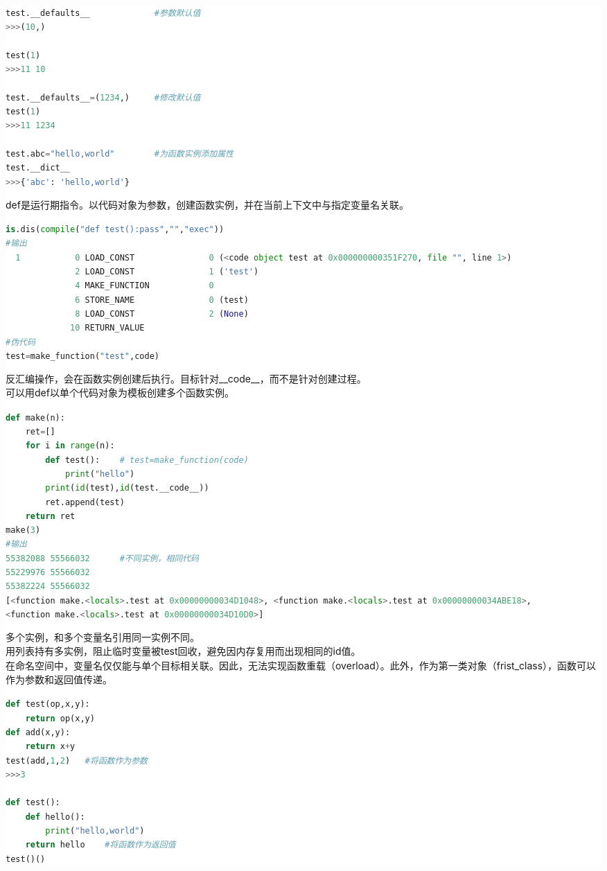 ```python  
test.__defaults__             #参数默认值
>>>(10,)  

test(1)
>>>11 10  

test.__defaults__=(1234,)     #修改默认值
test(1)
>>>11 1234  

test.abc="hello,world"        #为函数实例添加属性
test.__dict__
>>>{'abc': 'hello,world'}
```   
def是运行期指令。以代码对象为参数，创建函数实例，并在当前上下文中与指定变量名关联。  
```python  
is.dis(compile("def test():pass","","exec"))  
#输出
  1           0 LOAD_CONST               0 (<code object test at 0x000000000351F270, file "", line 1>)
              2 LOAD_CONST               1 ('test')
              4 MAKE_FUNCTION            0
              6 STORE_NAME               0 (test)
              8 LOAD_CONST               2 (None)
             10 RETURN_VALUE  
#伪代码
test=make_function("test",code)
```    
反汇编操作，会在函数实例创建后执行。目标针对__code__，而不是针对创建过程。  
可以用def以单个代码对象为模板创建多个函数实例。  
```python  
def make(n):
    ret=[]
    for i in range(n):
        def test():    # test=make_function(code)
            print("hello")
        print(id(test),id(test.__code__))
        ret.append(test)
    return ret
make(3)  
#输出
55382088 55566032      #不同实例，相同代码
55229976 55566032
55382224 55566032
[<function make.<locals>.test at 0x00000000034D1048>, <function make.<locals>.test at 0x00000000034ABE18>,   
<function make.<locals>.test at 0x00000000034D10D0>]
```    
多个实例，和多个变量名引用同一实例不同。  
用列表持有多实例，阻止临时变量被test回收，避免因内存复用而出现相同的id值。  
在命名空间中，变量名仅仅能与单个目标相关联。因此，无法实现函数重载（overload）。此外，作为第一类对象（frist_class），函数可以作为参数和返回值传递。  
```python  
def test(op,x,y):
    return op(x,y)
def add(x,y):
    return x+y
test(add,1,2)   #将函数作为参数
>>>3  

def test():
    def hello():
        print("hello,world")
    return hello    #将函数作为返回值
test()()
```